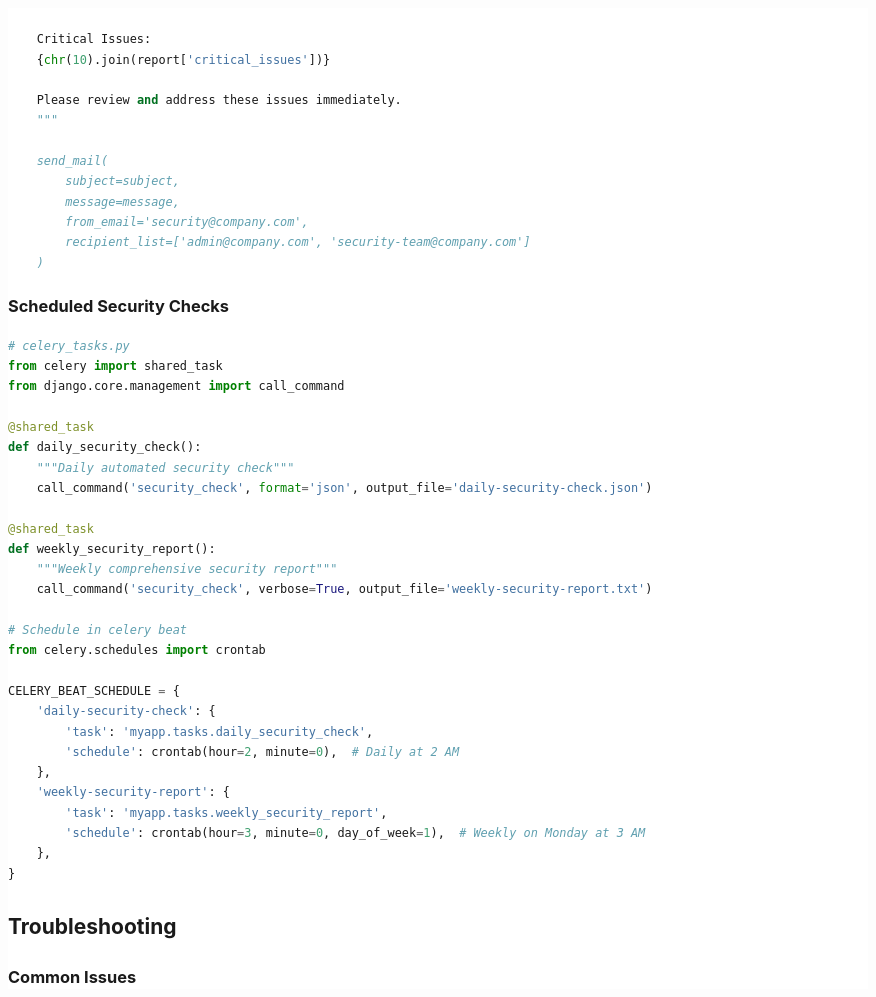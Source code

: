 ```python
    
    Critical Issues:
    {chr(10).join(report['critical_issues'])}
    
    Please review and address these issues immediately.
    """
    
    send_mail(
        subject=subject,
        message=message,
        from_email='security@company.com',
        recipient_list=['admin@company.com', 'security-team@company.com']
    )
```

### Scheduled Security Checks

```python
# celery_tasks.py
from celery import shared_task
from django.core.management import call_command

@shared_task
def daily_security_check():
    """Daily automated security check"""
    call_command('security_check', format='json', output_file='daily-security-check.json')

@shared_task
def weekly_security_report():
    """Weekly comprehensive security report"""
    call_command('security_check', verbose=True, output_file='weekly-security-report.txt')

# Schedule in celery beat
from celery.schedules import crontab

CELERY_BEAT_SCHEDULE = {
    'daily-security-check': {
        'task': 'myapp.tasks.daily_security_check',
        'schedule': crontab(hour=2, minute=0),  # Daily at 2 AM
    },
    'weekly-security-report': {
        'task': 'myapp.tasks.weekly_security_report',
        'schedule': crontab(hour=3, minute=0, day_of_week=1),  # Weekly on Monday at 3 AM
    },
}
```

## Troubleshooting

### Common Issues

